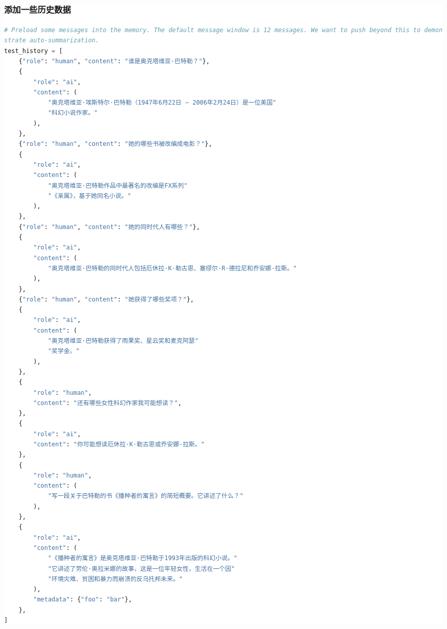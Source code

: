 ### 添加一些历史数据



```python
# Preload some messages into the memory. The default message window is 12 messages. We want to push beyond this to demonstrate auto-summarization.
test_history = [
    {"role": "human", "content": "谁是奥克塔维亚·巴特勒？"},
    {
        "role": "ai",
        "content": (
            "奥克塔维亚·埃斯特尔·巴特勒（1947年6月22日 – 2006年2月24日）是一位美国"
            "科幻小说作家。"
        ),
    },
    {"role": "human", "content": "她的哪些书被改编成电影？"},
    {
        "role": "ai",
        "content": (
            "奥克塔维亚·巴特勒作品中最著名的改编是FX系列"
            "《亲属》，基于她同名小说。"
        ),
    },
    {"role": "human", "content": "她的同时代人有哪些？"},
    {
        "role": "ai",
        "content": (
            "奥克塔维亚·巴特勒的同时代人包括厄休拉·K·勒古恩、塞缪尔·R·德拉尼和乔安娜·拉斯。"
        ),
    },
    {"role": "human", "content": "她获得了哪些奖项？"},
    {
        "role": "ai",
        "content": (
            "奥克塔维亚·巴特勒获得了雨果奖、星云奖和麦克阿瑟"
            "奖学金。"
        ),
    },
    {
        "role": "human",
        "content": "还有哪些女性科幻作家我可能想读？",
    },
    {
        "role": "ai",
        "content": "你可能想读厄休拉·K·勒古恩或乔安娜·拉斯。"
    },
    {
        "role": "human",
        "content": (
            "写一段关于巴特勒的书《播种者的寓言》的简短概要。它讲述了什么？"
        ),
    },
    {
        "role": "ai",
        "content": (
            "《播种者的寓言》是奥克塔维亚·巴特勒于1993年出版的科幻小说。"
            "它讲述了劳伦·奥拉米娜的故事，这是一位年轻女性，生活在一个因"
            "环境灾难、贫困和暴力而崩溃的反乌托邦未来。"
        ),
        "metadata": {"foo": "bar"},
    },
]

```